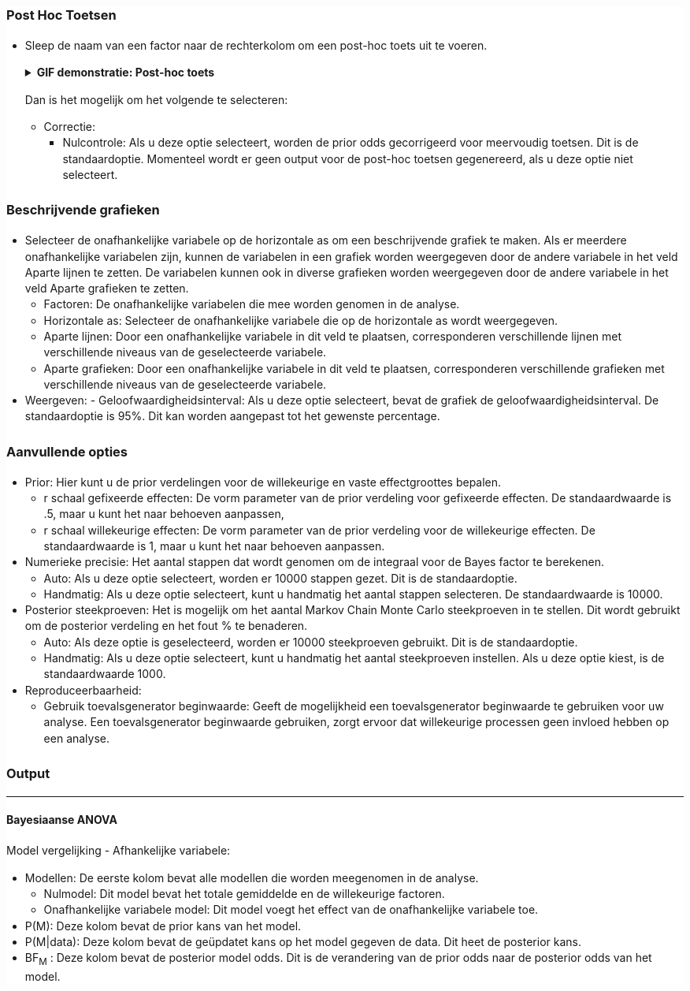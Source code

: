 
### Post Hoc Toetsen
- Sleep de naam van een factor naar de rechterkolom om een post-hoc toets uit te voeren. 
  <details><summary><b>GIF demonstratie: Post-hoc toets </b></summary></details>

  Dan is het mogelijk om het volgende te selecteren:
	- Correctie:
	  - Nulcontrole: Als u deze optie selecteert, worden de prior odds gecorrigeerd voor meervoudig toetsen. Dit is de standaardoptie. Momenteel wordt er geen output voor de post-hoc toetsen gegenereerd, als u deze optie niet selecteert. 

### Beschrijvende grafieken
- Selecteer de onafhankelijke variabele op de horizontale as om een beschrijvende grafiek te maken. Als er meerdere onafhankelijke variabelen zijn, kunnen de variabelen in een grafiek worden weergegeven door de andere variabele in het veld Aparte lijnen te zetten. De variabelen kunnen ook in diverse grafieken worden weergegeven door de andere variabele in het veld Aparte grafieken te zetten.
  - Factoren: De onafhankelijke variabelen die mee worden genomen in de analyse.
  - Horizontale as: Selecteer de onafhankelijke variabele die op de horizontale as wordt weergegeven.
  - Aparte lijnen: Door een onafhankelijke variabele in dit veld te plaatsen, corresponderen verschillende lijnen met verschillende niveaus van de geselecteerde variabele.
  - Aparte grafieken: Door een onafhankelijke variabele in dit veld te plaatsen, corresponderen verschillende grafieken met verschillende niveaus van de geselecteerde variabele.
- Weergeven:
	  -  Geloofwaardigheidsinterval: Als u deze optie selecteert, bevat de grafiek de geloofwaardigheidsinterval. De standaardoptie is 95%. Dit kan worden aangepast tot het gewenste percentage. 

### Aanvullende opties 
- Prior: Hier kunt u de prior verdelingen voor de willekeurige en vaste effectgroottes bepalen.
	- r schaal gefixeerde effecten: De vorm parameter van de prior verdeling voor gefixeerde effecten. De standaardwaarde is .5, maar u kunt het naar behoeven aanpassen,
	- r schaal willekeurige effecten: De vorm parameter van de prior verdeling voor de willekeurige effecten. De standaardwaarde is 1, maar u kunt het naar behoeven aanpassen. 
- Numerieke precisie: Het aantal stappen dat wordt genomen om de integraal voor de Bayes factor te berekenen.
  - Auto: Als u deze optie selecteert, worden er 10000 stappen gezet. Dit is de standaardoptie.
  - Handmatig: Als u deze optie selecteert, kunt u handmatig het aantal stappen selecteren. De standaardwaarde is 10000.
- Posterior steekproeven: Het is mogelijk om het aantal Markov Chain Monte Carlo steekproeven in te stellen. Dit wordt gebruikt om de posterior verdeling en het fout % te benaderen. 
	- Auto: Als deze optie is geselecteerd, worden er 10000 steekproeven gebruikt. Dit is de standaardoptie.
    - Handmatig: Als u deze optie selecteert, kunt u handmatig het aantal steekproeven instellen. Als u deze optie kiest, is de standaardwaarde 1000.
- Reproduceerbaarheid:
  - Gebruik toevalsgenerator beginwaarde: Geeft de mogelijkheid een toevalsgenerator beginwaarde te gebruiken voor uw analyse. Een toevalsgenerator beginwaarde gebruiken, zorgt ervoor dat willekeurige processen geen invloed hebben op een analyse.

### Output
---
#### Bayesiaanse ANOVA 
Model vergelijking - Afhankelijke variabele: 
- Modellen: De eerste kolom bevat alle modellen die worden meegenomen in de analyse.
	- Nulmodel: Dit model bevat het totale gemiddelde en de willekeurige factoren.
    - Onafhankelijke variabele model: Dit model voegt het effect van de onafhankelijke variabele toe.
- P(M): Deze kolom bevat de prior kans van het model. 
- P(M|data): Deze kolom bevat de geüpdatet kans op het model gegeven de data. Dit heet de posterior kans. 
- BF<sub>M</sub> : Deze kolom bevat de posterior model odds. Dit is de verandering van de prior odds naar de posterior odds van het model. 